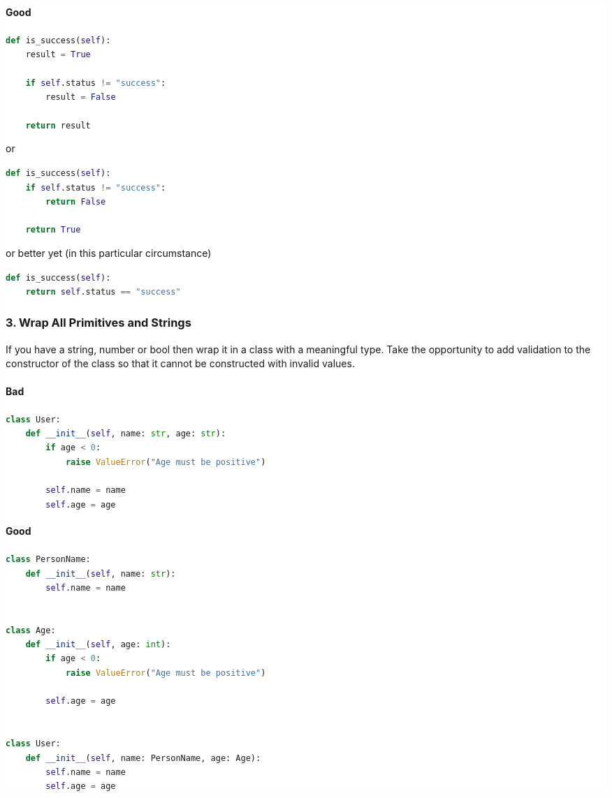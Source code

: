 #### Good

```python
def is_success(self):
    result = True

    if self.status != "success":
        result = False

    return result
```

or

```python
def is_success(self):
    if self.status != "success":
        return False

    return True
```

or better yet (in this particular circumstance)

```python
def is_success(self):
    return self.status == "success"
```

### 3. Wrap All Primitives and Strings

If you have a string, number or bool then wrap it in a class with a meaningful
type. Take the opportunity to add validation to the constructor of the class so
that it cannot be constructed with invalid values.

#### Bad

```python
class User:
    def __init__(self, name: str, age: str):
        if age < 0:
            raise ValueError("Age must be positive")

        self.name = name
        self.age = age
```

#### Good

```python
class PersonName:
    def __init__(self, name: str):
        self.name = name


class Age:
    def __init__(self, age: int):
        if age < 0:
            raise ValueError("Age must be positive")

        self.age = age


class User:
    def __init__(self, name: PersonName, age: Age):
        self.name = name
        self.age = age
```
